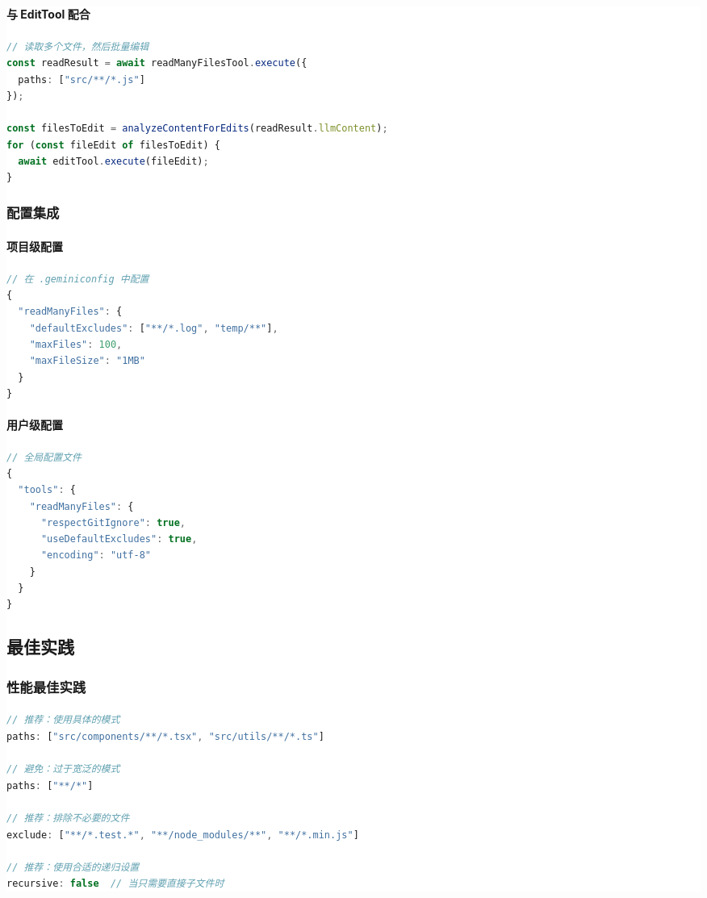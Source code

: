 #### 与 EditTool 配合

```typescript
// 读取多个文件，然后批量编辑
const readResult = await readManyFilesTool.execute({
  paths: ["src/**/*.js"]
});

const filesToEdit = analyzeContentForEdits(readResult.llmContent);
for (const fileEdit of filesToEdit) {
  await editTool.execute(fileEdit);
}
```

### 配置集成

#### 项目级配置

```typescript
// 在 .geminiconfig 中配置
{
  "readManyFiles": {
    "defaultExcludes": ["**/*.log", "temp/**"],
    "maxFiles": 100,
    "maxFileSize": "1MB"
  }
}
```

#### 用户级配置

```typescript
// 全局配置文件
{
  "tools": {
    "readManyFiles": {
      "respectGitIgnore": true,
      "useDefaultExcludes": true,
      "encoding": "utf-8"
    }
  }
}
```

## 最佳实践

### 性能最佳实践

```typescript
// 推荐：使用具体的模式
paths: ["src/components/**/*.tsx", "src/utils/**/*.ts"]

// 避免：过于宽泛的模式
paths: ["**/*"]

// 推荐：排除不必要的文件
exclude: ["**/*.test.*", "**/node_modules/**", "**/*.min.js"]

// 推荐：使用合适的递归设置
recursive: false  // 当只需要直接子文件时
```
